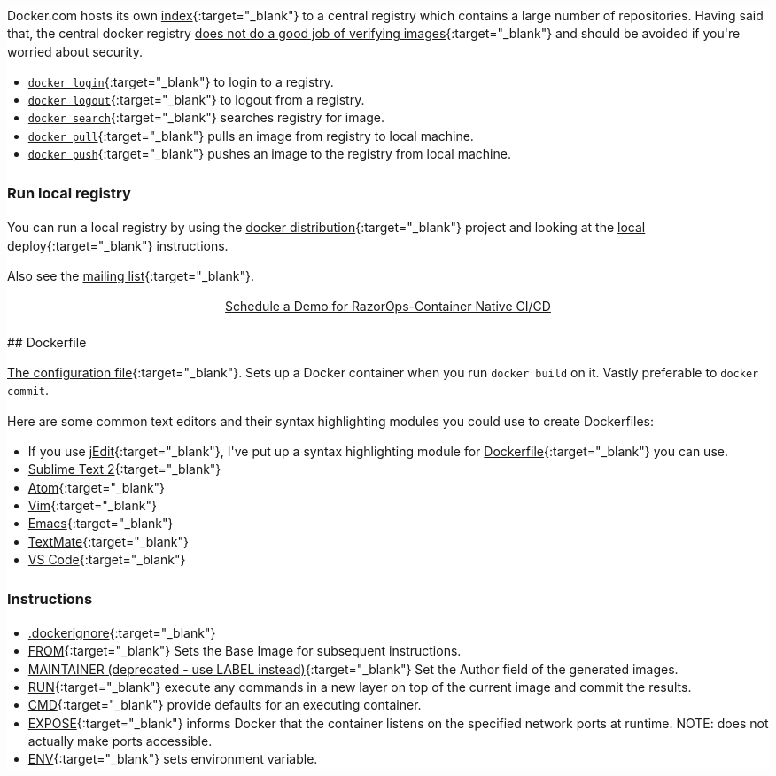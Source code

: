 Docker.com hosts its own [index](https://hub.docker.com/){:target="_blank"} to a central registry which contains a large number of repositories.  Having said that, the central docker registry [does not do a good job of verifying images](https://titanous.com/posts/docker-insecurity){:target="_blank"} and should be avoided if you're worried about security.

* [`docker login`](https://docs.docker.com/engine/reference/commandline/login){:target="_blank"} to login to a registry.
* [`docker logout`](https://docs.docker.com/engine/reference/commandline/logout){:target="_blank"} to logout from a registry.
* [`docker search`](https://docs.docker.com/engine/reference/commandline/search){:target="_blank"} searches registry for image.
* [`docker pull`](https://docs.docker.com/engine/reference/commandline/pull){:target="_blank"} pulls an image from registry to local machine.
* [`docker push`](https://docs.docker.com/engine/reference/commandline/push){:target="_blank"} pushes an image to the registry from local machine.

### Run local registry

You can run a local registry by using the [docker distribution](https://github.com/docker/distribution){:target="_blank"} project and looking at the [local deploy](https://github.com/docker/docker.github.io/blob/master/registry/deploying.md){:target="_blank"} instructions.

Also see the [mailing list](https://groups.google.com/a/dockerproject.org/forum/#!forum/distribution){:target="_blank"}.
<br>
<center>
  <a href="/schedule-demo" class="btn btn-rounded btn-lg btn-primary" target="_blank">Schedule a Demo for RazorOps-Container Native CI/CD </a> 
</center>
<br>
## Dockerfile

[The configuration file](https://docs.docker.com/engine/reference/builder/){:target="_blank"}. Sets up a Docker container when you run `docker build` on it. Vastly preferable to `docker commit`.  

Here are some common text editors and their syntax highlighting modules you could use to create Dockerfiles:
* If you use [jEdit](http://jedit.org){:target="_blank"}, I've put up a syntax highlighting module for [Dockerfile](https://github.com/wsargent/jedit-docker-mode){:target="_blank"} you can use.
* [Sublime Text 2](https://packagecontrol.io/packages/Dockerfile%20Syntax%20Highlighting){:target="_blank"}
* [Atom](https://atom.io/packages/language-docker){:target="_blank"}
* [Vim](https://github.com/ekalinin/Dockerfile.vim){:target="_blank"}
* [Emacs](https://github.com/spotify/dockerfile-mode){:target="_blank"}
* [TextMate](https://github.com/docker/docker/tree/master/contrib/syntax/textmate){:target="_blank"}
* [VS Code](https://github.com/Microsoft/vscode-docker){:target="_blank"}

### Instructions

* [.dockerignore](https://docs.docker.com/engine/reference/builder/#dockerignore-file){:target="_blank"}
* [FROM](https://docs.docker.com/engine/reference/builder/#from){:target="_blank"} Sets the Base Image for subsequent instructions.
* [MAINTAINER (deprecated - use LABEL instead)](https://docs.docker.com/engine/reference/builder/#maintainer-deprecated){:target="_blank"} Set the Author field of the generated images.
* [RUN](https://docs.docker.com/engine/reference/builder/#run){:target="_blank"} execute any commands in a new layer on top of the current image and commit the results.
* [CMD](https://docs.docker.com/engine/reference/builder/#cmd){:target="_blank"} provide defaults for an executing container.
* [EXPOSE](https://docs.docker.com/engine/reference/builder/#expose){:target="_blank"} informs Docker that the container listens on the specified network ports at runtime.  NOTE: does not actually make ports accessible.
* [ENV](https://docs.docker.com/engine/reference/builder/#env){:target="_blank"} sets environment variable.